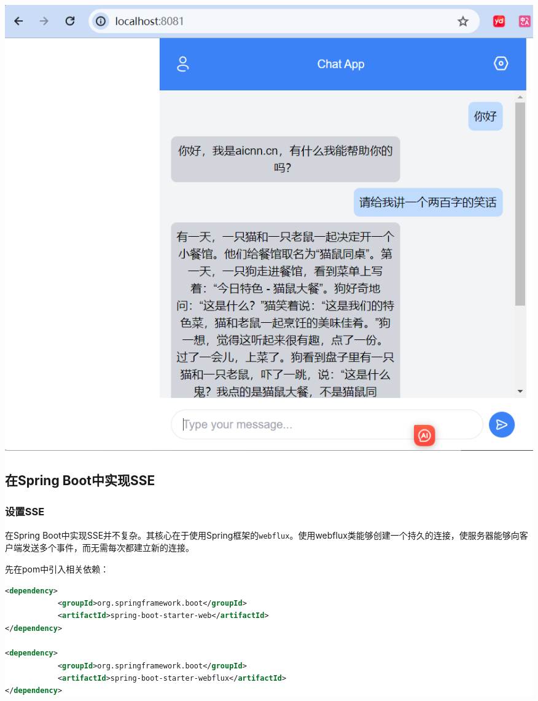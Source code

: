 ![image-20240123101428427](imgs/image-20240123101428427.png)

## 在Spring Boot中实现SSE

### 设置SSE

在Spring Boot中实现SSE并不复杂。其核心在于使用Spring框架的`webflux`。使用webflux类能够创建一个持久的连接，使服务器能够向客户端发送多个事件，而无需每次都建立新的连接。

先在pom中引入相关依赖：

```xml
<dependency>
            <groupId>org.springframework.boot</groupId>
            <artifactId>spring-boot-starter-web</artifactId>
</dependency>

<dependency>
            <groupId>org.springframework.boot</groupId>
            <artifactId>spring-boot-starter-webflux</artifactId>
</dependency>
```
